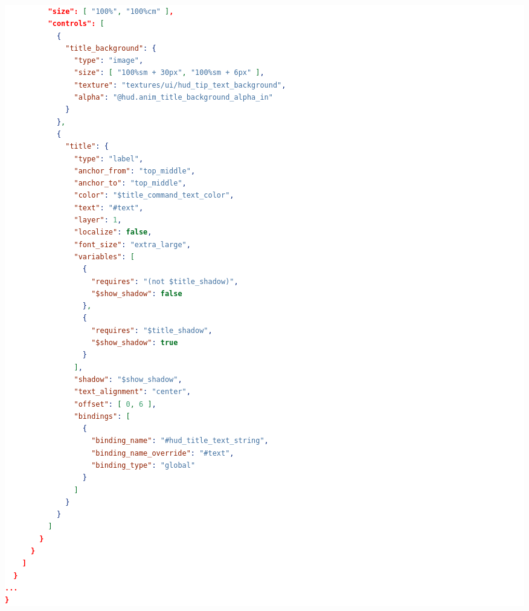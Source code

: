 ```json
          "size": [ "100%", "100%cm" ],
          "controls": [
            {
              "title_background": {
                "type": "image",
                "size": [ "100%sm + 30px", "100%sm + 6px" ],
                "texture": "textures/ui/hud_tip_text_background",
                "alpha": "@hud.anim_title_background_alpha_in"
              }
            },
            {
              "title": {
                "type": "label",
                "anchor_from": "top_middle",
                "anchor_to": "top_middle",
                "color": "$title_command_text_color",
                "text": "#text",
                "layer": 1,
                "localize": false,
                "font_size": "extra_large",
                "variables": [
                  {
                    "requires": "(not $title_shadow)",
                    "$show_shadow": false
                  },
                  {
                    "requires": "$title_shadow",
                    "$show_shadow": true
                  }
                ],
                "shadow": "$show_shadow",
                "text_alignment": "center",
                "offset": [ 0, 6 ],
                "bindings": [
                  {
                    "binding_name": "#hud_title_text_string",
                    "binding_name_override": "#text",
                    "binding_type": "global"
                  }
                ]
              }
            }
          ]
        }
      }
    ]
  }
...
}
```
